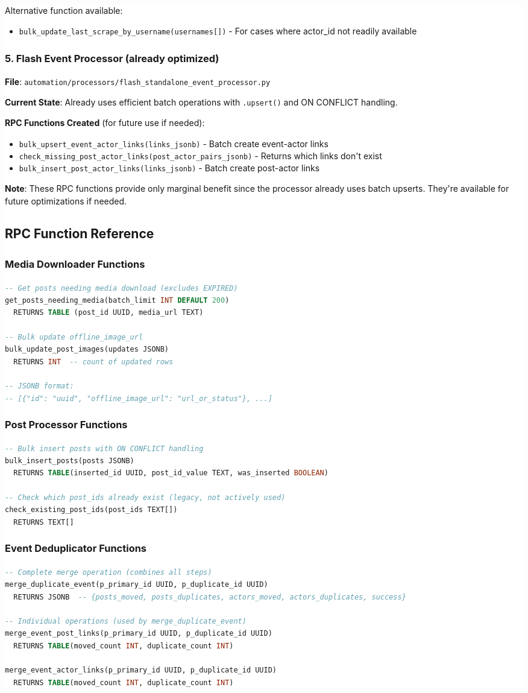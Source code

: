 Alternative function available:
- `bulk_update_last_scrape_by_username(usernames[])` - For cases where actor_id not readily available

### 5. Flash Event Processor (already optimized)

**File**: `automation/processors/flash_standalone_event_processor.py`

**Current State**: Already uses efficient batch operations with `.upsert()` and ON CONFLICT handling.

**RPC Functions Created** (for future use if needed):
- `bulk_upsert_event_actor_links(links_jsonb)` - Batch create event-actor links
- `check_missing_post_actor_links(post_actor_pairs_jsonb)` - Returns which links don't exist
- `bulk_insert_post_actor_links(links_jsonb)` - Batch create post-actor links

**Note**: These RPC functions provide only marginal benefit since the processor already uses batch upserts. They're available for future optimizations if needed.

## RPC Function Reference

### Media Downloader Functions

```sql
-- Get posts needing media download (excludes EXPIRED)
get_posts_needing_media(batch_limit INT DEFAULT 200)
  RETURNS TABLE (post_id UUID, media_url TEXT)

-- Bulk update offline_image_url
bulk_update_post_images(updates JSONB)
  RETURNS INT  -- count of updated rows

-- JSONB format:
-- [{"id": "uuid", "offline_image_url": "url_or_status"}, ...]
```

### Post Processor Functions

```sql
-- Bulk insert posts with ON CONFLICT handling
bulk_insert_posts(posts JSONB)
  RETURNS TABLE(inserted_id UUID, post_id_value TEXT, was_inserted BOOLEAN)

-- Check which post_ids already exist (legacy, not actively used)
check_existing_post_ids(post_ids TEXT[])
  RETURNS TEXT[]
```

### Event Deduplicator Functions

```sql
-- Complete merge operation (combines all steps)
merge_duplicate_event(p_primary_id UUID, p_duplicate_id UUID)
  RETURNS JSONB  -- {posts_moved, posts_duplicates, actors_moved, actors_duplicates, success}

-- Individual operations (used by merge_duplicate_event)
merge_event_post_links(p_primary_id UUID, p_duplicate_id UUID)
  RETURNS TABLE(moved_count INT, duplicate_count INT)

merge_event_actor_links(p_primary_id UUID, p_duplicate_id UUID)
  RETURNS TABLE(moved_count INT, duplicate_count INT)
```
